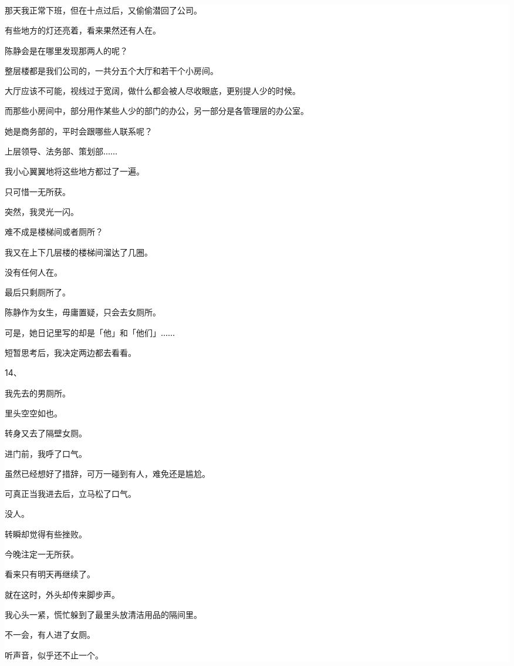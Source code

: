 那天我正常下班，但在十点过后，又偷偷潜回了公司。

有些地方的灯还亮着，看来果然还有人在。

陈静会是在哪里发现那两人的呢？

整层楼都是我们公司的，一共分五个大厅和若干个小房间。

大厅应该不可能，视线过于宽阔，做什么都会被人尽收眼底，更别提人少的时候。

而那些小房间中，部分用作某些人少的部门的办公，另一部分是各管理层的办公室。

她是商务部的，平时会跟哪些人联系呢？

上层领导、法务部、策划部……

我小心翼翼地将这些地方都过了一遍。

只可惜一无所获。

突然，我灵光一闪。

难不成是楼梯间或者厕所？

我又在上下几层楼的楼梯间溜达了几圈。

没有任何人在。

最后只剩厕所了。

陈静作为女生，毋庸置疑，只会去女厕所。

可是，她日记里写的却是「他」和「他们」……

短暂思考后，我决定两边都去看看。

14、

我先去的男厕所。

里头空空如也。

转身又去了隔壁女厕。

进门前，我呼了口气。

虽然已经想好了措辞，可万一碰到有人，难免还是尴尬。

可真正当我进去后，立马松了口气。

没人。

转瞬却觉得有些挫败。

今晚注定一无所获。

看来只有明天再继续了。

就在这时，外头却传来脚步声。

我心头一紧，慌忙躲到了最里头放清洁用品的隔间里。

不一会，有人进了女厕。

听声音，似乎还不止一个。
